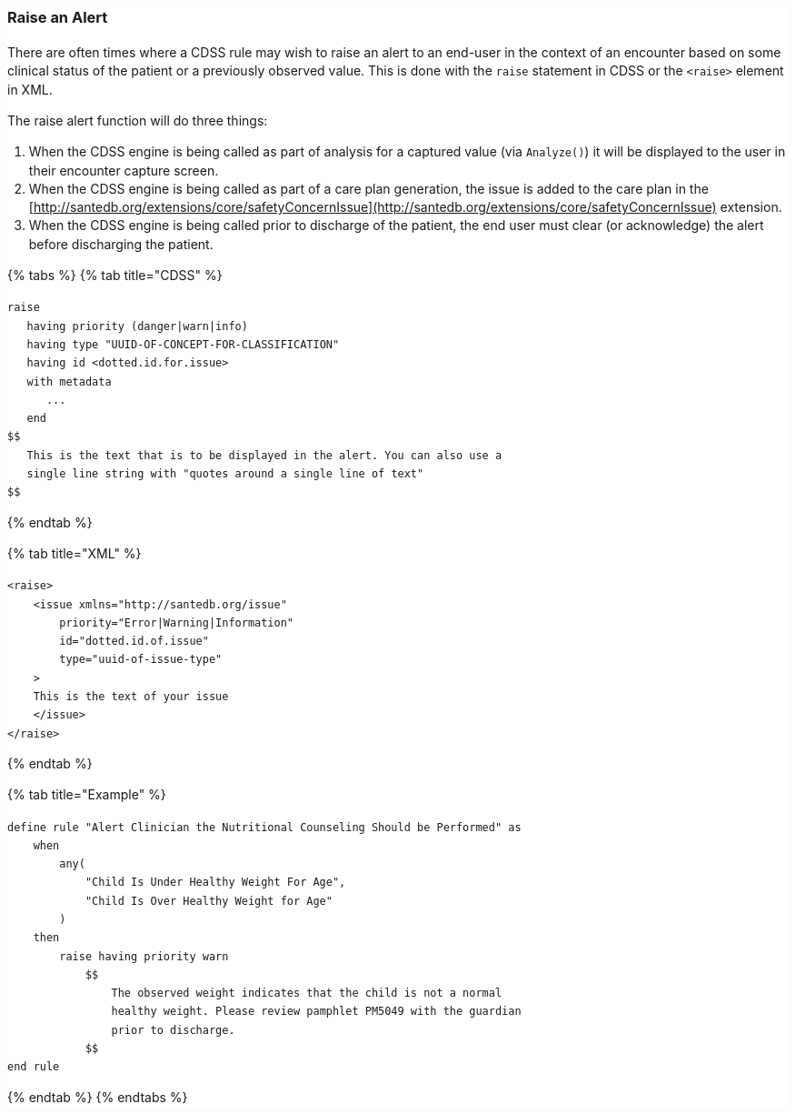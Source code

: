 ### Raise an Alert

There are often times where a CDSS rule may wish to raise an alert to an end-user in the context of an encounter based on some clinical status of the patient or a previously observed value. This is done with the `raise` statement in CDSS or the `<raise>` element in XML.

The raise alert function will do three things:

1. When the CDSS engine is being called as part of analysis for a captured value (via `Analyze()`) it will be displayed to the user in their encounter capture screen.
2. When the CDSS engine is being called as part of a care plan generation, the issue is added to the care plan in the [http://santedb.org/extensions/core/safetyConcernIssue](http://santedb.org/extensions/core/safetyConcernIssue) extension.
3. When the CDSS engine is being called prior to discharge of the patient, the end user must clear (or acknowledge) the alert before discharging the patient.

{% tabs %}
{% tab title="CDSS" %}
```
raise 
   having priority (danger|warn|info)
   having type "UUID-OF-CONCEPT-FOR-CLASSIFICATION"
   having id <dotted.id.for.issue>
   with metadata
      ...
   end
$$
   This is the text that is to be displayed in the alert. You can also use a 
   single line string with "quotes around a single line of text"
$$ 
```
{% endtab %}

{% tab title="XML" %}
```
<raise>
    <issue xmlns="http://santedb.org/issue"
        priority="Error|Warning|Information"
        id="dotted.id.of.issue"
        type="uuid-of-issue-type"
    >
    This is the text of your issue
    </issue>
</raise>
```
{% endtab %}

{% tab title="Example" %}
```
define rule "Alert Clinician the Nutritional Counseling Should be Performed" as
    when 
        any(
            "Child Is Under Healthy Weight For Age",
            "Child Is Over Healthy Weight for Age"
        )
    then 
        raise having priority warn
            $$
                The observed weight indicates that the child is not a normal 
                healthy weight. Please review pamphlet PM5049 with the guardian 
                prior to discharge.
            $$
end rule
```
{% endtab %}
{% endtabs %}
